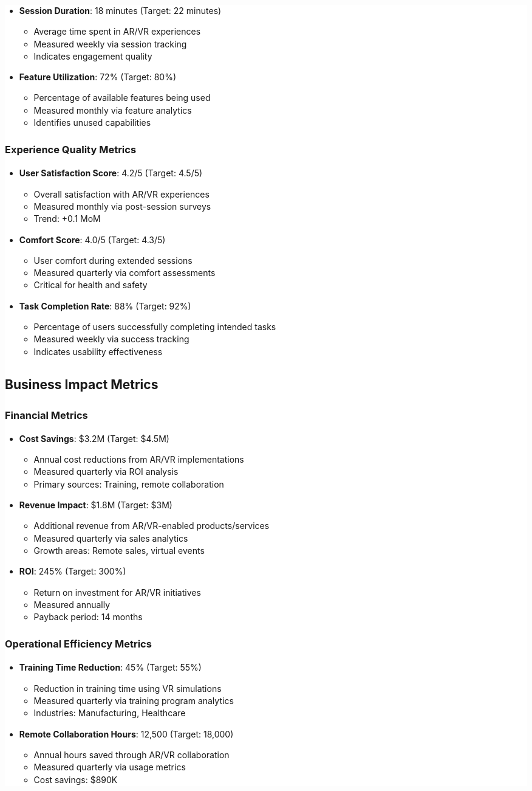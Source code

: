 - **Session Duration**: 18 minutes (Target: 22 minutes)
  - Average time spent in AR/VR experiences
  - Measured weekly via session tracking
  - Indicates engagement quality

- **Feature Utilization**: 72% (Target: 80%)
  - Percentage of available features being used
  - Measured monthly via feature analytics
  - Identifies unused capabilities

### Experience Quality Metrics
- **User Satisfaction Score**: 4.2/5 (Target: 4.5/5)
  - Overall satisfaction with AR/VR experiences
  - Measured monthly via post-session surveys
  - Trend: +0.1 MoM

- **Comfort Score**: 4.0/5 (Target: 4.3/5)
  - User comfort during extended sessions
  - Measured quarterly via comfort assessments
  - Critical for health and safety

- **Task Completion Rate**: 88% (Target: 92%)
  - Percentage of users successfully completing intended tasks
  - Measured weekly via success tracking
  - Indicates usability effectiveness

## Business Impact Metrics

### Financial Metrics
- **Cost Savings**: $3.2M (Target: $4.5M)
  - Annual cost reductions from AR/VR implementations
  - Measured quarterly via ROI analysis
  - Primary sources: Training, remote collaboration

- **Revenue Impact**: $1.8M (Target: $3M)
  - Additional revenue from AR/VR-enabled products/services
  - Measured quarterly via sales analytics
  - Growth areas: Remote sales, virtual events

- **ROI**: 245% (Target: 300%)
  - Return on investment for AR/VR initiatives
  - Measured annually
  - Payback period: 14 months

### Operational Efficiency Metrics
- **Training Time Reduction**: 45% (Target: 55%)
  - Reduction in training time using VR simulations
  - Measured quarterly via training program analytics
  - Industries: Manufacturing, Healthcare

- **Remote Collaboration Hours**: 12,500 (Target: 18,000)
  - Annual hours saved through AR/VR collaboration
  - Measured quarterly via usage metrics
  - Cost savings: $890K
